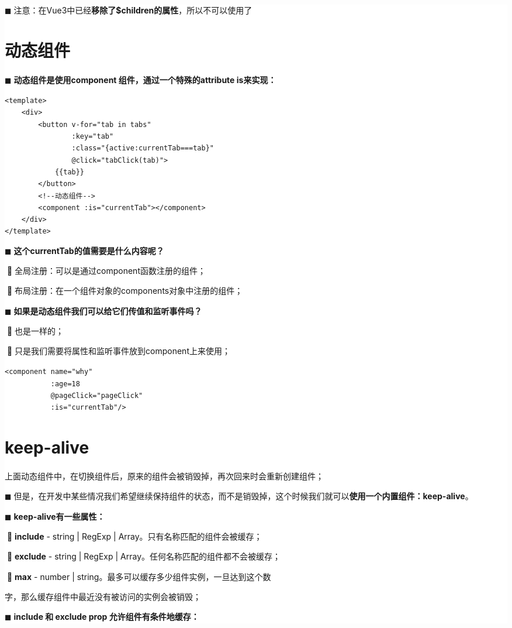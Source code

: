 ◼ 注意：在Vue3中已经**移除了$children的属性**，所以不可以使用了

# **动态组件**

◼ **动态组件是使用component 组件，通过一个特殊的attribute is来实现：**

```vue
<template>
	<div>
        <button v-for="tab in tabs"
                :key="tab"
                :class="{active:currentTab===tab}"
                @click="tabClick(tab)">
            {{tab}}
    	</button>
        <!--动态组件-->
        <component :is="currentTab"></component>
    </div>
</template>
```

◼ **这个currentTab的值需要是什么内容呢？**

​		 全局注册：可以是通过component函数注册的组件；

​		 布局注册：在一个组件对象的components对象中注册的组件；

◼ **如果是动态组件我们可以给它们传值和监听事件吗？**

​		 也是一样的；

​		 只是我们需要将属性和监听事件放到component上来使用；

```vue
<component name="why"
           :age=18
           @pageClick="pageClick"
           :is="currentTab"/>
```

# **keep-alive**

上面动态组件中，在切换组件后，原来的组件会被销毁掉，再次回来时会重新创建组件；

◼ 但是，在开发中某些情况我们希望继续保持组件的状态，而不是销毁掉，这个时候我们就可以**使用一个内置组件：keep-alive**。

◼ **keep-alive有一些属性：**

​		 **include** - string | RegExp | Array。只有名称匹配的组件会被缓存；

​		 **exclude** - string | RegExp | Array。任何名称匹配的组件都不会被缓存；

​		 **max** - number | string。最多可以缓存多少组件实例，一旦达到这个数

字，那么缓存组件中最近没有被访问的实例会被销毁；

◼ **include 和 exclude prop 允许组件有条件地缓存：**
